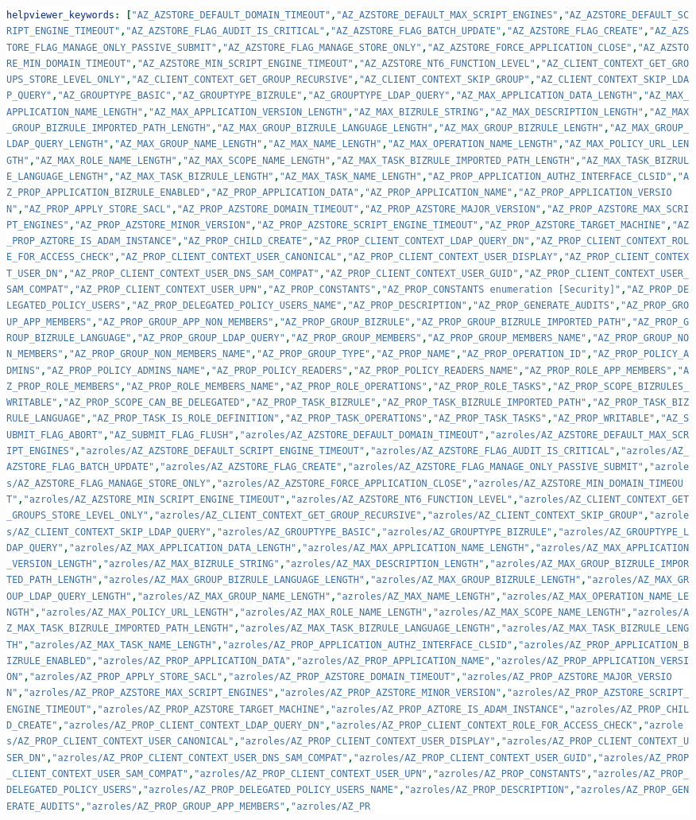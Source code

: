 ```yaml
helpviewer_keywords: ["AZ_AZSTORE_DEFAULT_DOMAIN_TIMEOUT","AZ_AZSTORE_DEFAULT_MAX_SCRIPT_ENGINES","AZ_AZSTORE_DEFAULT_SCRIPT_ENGINE_TIMEOUT","AZ_AZSTORE_FLAG_AUDIT_IS_CRITICAL","AZ_AZSTORE_FLAG_BATCH_UPDATE","AZ_AZSTORE_FLAG_CREATE","AZ_AZSTORE_FLAG_MANAGE_ONLY_PASSIVE_SUBMIT","AZ_AZSTORE_FLAG_MANAGE_STORE_ONLY","AZ_AZSTORE_FORCE_APPLICATION_CLOSE","AZ_AZSTORE_MIN_DOMAIN_TIMEOUT","AZ_AZSTORE_MIN_SCRIPT_ENGINE_TIMEOUT","AZ_AZSTORE_NT6_FUNCTION_LEVEL","AZ_CLIENT_CONTEXT_GET_GROUPS_STORE_LEVEL_ONLY","AZ_CLIENT_CONTEXT_GET_GROUP_RECURSIVE","AZ_CLIENT_CONTEXT_SKIP_GROUP","AZ_CLIENT_CONTEXT_SKIP_LDAP_QUERY","AZ_GROUPTYPE_BASIC","AZ_GROUPTYPE_BIZRULE","AZ_GROUPTYPE_LDAP_QUERY","AZ_MAX_APPLICATION_DATA_LENGTH","AZ_MAX_APPLICATION_NAME_LENGTH","AZ_MAX_APPLICATION_VERSION_LENGTH","AZ_MAX_BIZRULE_STRING","AZ_MAX_DESCRIPTION_LENGTH","AZ_MAX_GROUP_BIZRULE_IMPORTED_PATH_LENGTH","AZ_MAX_GROUP_BIZRULE_LANGUAGE_LENGTH","AZ_MAX_GROUP_BIZRULE_LENGTH","AZ_MAX_GROUP_LDAP_QUERY_LENGTH","AZ_MAX_GROUP_NAME_LENGTH","AZ_MAX_NAME_LENGTH","AZ_MAX_OPERATION_NAME_LENGTH","AZ_MAX_POLICY_URL_LENGTH","AZ_MAX_ROLE_NAME_LENGTH","AZ_MAX_SCOPE_NAME_LENGTH","AZ_MAX_TASK_BIZRULE_IMPORTED_PATH_LENGTH","AZ_MAX_TASK_BIZRULE_LANGUAGE_LENGTH","AZ_MAX_TASK_BIZRULE_LENGTH","AZ_MAX_TASK_NAME_LENGTH","AZ_PROP_APPLICATION_AUTHZ_INTERFACE_CLSID","AZ_PROP_APPLICATION_BIZRULE_ENABLED","AZ_PROP_APPLICATION_DATA","AZ_PROP_APPLICATION_NAME","AZ_PROP_APPLICATION_VERSION","AZ_PROP_APPLY_STORE_SACL","AZ_PROP_AZSTORE_DOMAIN_TIMEOUT","AZ_PROP_AZSTORE_MAJOR_VERSION","AZ_PROP_AZSTORE_MAX_SCRIPT_ENGINES","AZ_PROP_AZSTORE_MINOR_VERSION","AZ_PROP_AZSTORE_SCRIPT_ENGINE_TIMEOUT","AZ_PROP_AZSTORE_TARGET_MACHINE","AZ_PROP_AZTORE_IS_ADAM_INSTANCE","AZ_PROP_CHILD_CREATE","AZ_PROP_CLIENT_CONTEXT_LDAP_QUERY_DN","AZ_PROP_CLIENT_CONTEXT_ROLE_FOR_ACCESS_CHECK","AZ_PROP_CLIENT_CONTEXT_USER_CANONICAL","AZ_PROP_CLIENT_CONTEXT_USER_DISPLAY","AZ_PROP_CLIENT_CONTEXT_USER_DN","AZ_PROP_CLIENT_CONTEXT_USER_DNS_SAM_COMPAT","AZ_PROP_CLIENT_CONTEXT_USER_GUID","AZ_PROP_CLIENT_CONTEXT_USER_SAM_COMPAT","AZ_PROP_CLIENT_CONTEXT_USER_UPN","AZ_PROP_CONSTANTS","AZ_PROP_CONSTANTS enumeration [Security]","AZ_PROP_DELEGATED_POLICY_USERS","AZ_PROP_DELEGATED_POLICY_USERS_NAME","AZ_PROP_DESCRIPTION","AZ_PROP_GENERATE_AUDITS","AZ_PROP_GROUP_APP_MEMBERS","AZ_PROP_GROUP_APP_NON_MEMBERS","AZ_PROP_GROUP_BIZRULE","AZ_PROP_GROUP_BIZRULE_IMPORTED_PATH","AZ_PROP_GROUP_BIZRULE_LANGUAGE","AZ_PROP_GROUP_LDAP_QUERY","AZ_PROP_GROUP_MEMBERS","AZ_PROP_GROUP_MEMBERS_NAME","AZ_PROP_GROUP_NON_MEMBERS","AZ_PROP_GROUP_NON_MEMBERS_NAME","AZ_PROP_GROUP_TYPE","AZ_PROP_NAME","AZ_PROP_OPERATION_ID","AZ_PROP_POLICY_ADMINS","AZ_PROP_POLICY_ADMINS_NAME","AZ_PROP_POLICY_READERS","AZ_PROP_POLICY_READERS_NAME","AZ_PROP_ROLE_APP_MEMBERS","AZ_PROP_ROLE_MEMBERS","AZ_PROP_ROLE_MEMBERS_NAME","AZ_PROP_ROLE_OPERATIONS","AZ_PROP_ROLE_TASKS","AZ_PROP_SCOPE_BIZRULES_WRITABLE","AZ_PROP_SCOPE_CAN_BE_DELEGATED","AZ_PROP_TASK_BIZRULE","AZ_PROP_TASK_BIZRULE_IMPORTED_PATH","AZ_PROP_TASK_BIZRULE_LANGUAGE","AZ_PROP_TASK_IS_ROLE_DEFINITION","AZ_PROP_TASK_OPERATIONS","AZ_PROP_TASK_TASKS","AZ_PROP_WRITABLE","AZ_SUBMIT_FLAG_ABORT","AZ_SUBMIT_FLAG_FLUSH","azroles/AZ_AZSTORE_DEFAULT_DOMAIN_TIMEOUT","azroles/AZ_AZSTORE_DEFAULT_MAX_SCRIPT_ENGINES","azroles/AZ_AZSTORE_DEFAULT_SCRIPT_ENGINE_TIMEOUT","azroles/AZ_AZSTORE_FLAG_AUDIT_IS_CRITICAL","azroles/AZ_AZSTORE_FLAG_BATCH_UPDATE","azroles/AZ_AZSTORE_FLAG_CREATE","azroles/AZ_AZSTORE_FLAG_MANAGE_ONLY_PASSIVE_SUBMIT","azroles/AZ_AZSTORE_FLAG_MANAGE_STORE_ONLY","azroles/AZ_AZSTORE_FORCE_APPLICATION_CLOSE","azroles/AZ_AZSTORE_MIN_DOMAIN_TIMEOUT","azroles/AZ_AZSTORE_MIN_SCRIPT_ENGINE_TIMEOUT","azroles/AZ_AZSTORE_NT6_FUNCTION_LEVEL","azroles/AZ_CLIENT_CONTEXT_GET_GROUPS_STORE_LEVEL_ONLY","azroles/AZ_CLIENT_CONTEXT_GET_GROUP_RECURSIVE","azroles/AZ_CLIENT_CONTEXT_SKIP_GROUP","azroles/AZ_CLIENT_CONTEXT_SKIP_LDAP_QUERY","azroles/AZ_GROUPTYPE_BASIC","azroles/AZ_GROUPTYPE_BIZRULE","azroles/AZ_GROUPTYPE_LDAP_QUERY","azroles/AZ_MAX_APPLICATION_DATA_LENGTH","azroles/AZ_MAX_APPLICATION_NAME_LENGTH","azroles/AZ_MAX_APPLICATION_VERSION_LENGTH","azroles/AZ_MAX_BIZRULE_STRING","azroles/AZ_MAX_DESCRIPTION_LENGTH","azroles/AZ_MAX_GROUP_BIZRULE_IMPORTED_PATH_LENGTH","azroles/AZ_MAX_GROUP_BIZRULE_LANGUAGE_LENGTH","azroles/AZ_MAX_GROUP_BIZRULE_LENGTH","azroles/AZ_MAX_GROUP_LDAP_QUERY_LENGTH","azroles/AZ_MAX_GROUP_NAME_LENGTH","azroles/AZ_MAX_NAME_LENGTH","azroles/AZ_MAX_OPERATION_NAME_LENGTH","azroles/AZ_MAX_POLICY_URL_LENGTH","azroles/AZ_MAX_ROLE_NAME_LENGTH","azroles/AZ_MAX_SCOPE_NAME_LENGTH","azroles/AZ_MAX_TASK_BIZRULE_IMPORTED_PATH_LENGTH","azroles/AZ_MAX_TASK_BIZRULE_LANGUAGE_LENGTH","azroles/AZ_MAX_TASK_BIZRULE_LENGTH","azroles/AZ_MAX_TASK_NAME_LENGTH","azroles/AZ_PROP_APPLICATION_AUTHZ_INTERFACE_CLSID","azroles/AZ_PROP_APPLICATION_BIZRULE_ENABLED","azroles/AZ_PROP_APPLICATION_DATA","azroles/AZ_PROP_APPLICATION_NAME","azroles/AZ_PROP_APPLICATION_VERSION","azroles/AZ_PROP_APPLY_STORE_SACL","azroles/AZ_PROP_AZSTORE_DOMAIN_TIMEOUT","azroles/AZ_PROP_AZSTORE_MAJOR_VERSION","azroles/AZ_PROP_AZSTORE_MAX_SCRIPT_ENGINES","azroles/AZ_PROP_AZSTORE_MINOR_VERSION","azroles/AZ_PROP_AZSTORE_SCRIPT_ENGINE_TIMEOUT","azroles/AZ_PROP_AZSTORE_TARGET_MACHINE","azroles/AZ_PROP_AZTORE_IS_ADAM_INSTANCE","azroles/AZ_PROP_CHILD_CREATE","azroles/AZ_PROP_CLIENT_CONTEXT_LDAP_QUERY_DN","azroles/AZ_PROP_CLIENT_CONTEXT_ROLE_FOR_ACCESS_CHECK","azroles/AZ_PROP_CLIENT_CONTEXT_USER_CANONICAL","azroles/AZ_PROP_CLIENT_CONTEXT_USER_DISPLAY","azroles/AZ_PROP_CLIENT_CONTEXT_USER_DN","azroles/AZ_PROP_CLIENT_CONTEXT_USER_DNS_SAM_COMPAT","azroles/AZ_PROP_CLIENT_CONTEXT_USER_GUID","azroles/AZ_PROP_CLIENT_CONTEXT_USER_SAM_COMPAT","azroles/AZ_PROP_CLIENT_CONTEXT_USER_UPN","azroles/AZ_PROP_CONSTANTS","azroles/AZ_PROP_DELEGATED_POLICY_USERS","azroles/AZ_PROP_DELEGATED_POLICY_USERS_NAME","azroles/AZ_PROP_DESCRIPTION","azroles/AZ_PROP_GENERATE_AUDITS","azroles/AZ_PROP_GROUP_APP_MEMBERS","azroles/AZ_PR
```